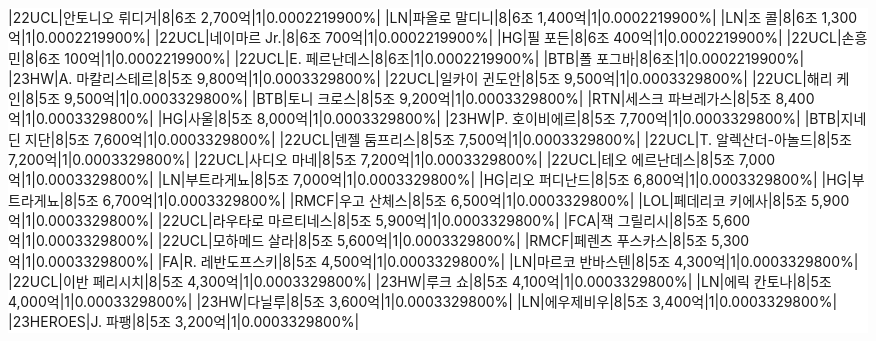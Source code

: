 |22UCL|안토니오 뤼디거|8|6조 2,700억|1|0.0002219900%|
|LN|파올로 말디니|8|6조 1,400억|1|0.0002219900%|
|LN|조 콜|8|6조 1,300억|1|0.0002219900%|
|22UCL|네이마르 Jr.|8|6조 700억|1|0.0002219900%|
|HG|필 포든|8|6조 400억|1|0.0002219900%|
|22UCL|손흥민|8|6조 100억|1|0.0002219900%|
|22UCL|E. 페르난데스|8|6조|1|0.0002219900%|
|BTB|폴 포그바|8|6조|1|0.0002219900%|
|23HW|A. 마칼리스테르|8|5조 9,800억|1|0.0003329800%|
|22UCL|일카이 귄도안|8|5조 9,500억|1|0.0003329800%|
|22UCL|해리 케인|8|5조 9,500억|1|0.0003329800%|
|BTB|토니 크로스|8|5조 9,200억|1|0.0003329800%|
|RTN|세스크 파브레가스|8|5조 8,400억|1|0.0003329800%|
|HG|사울|8|5조 8,000억|1|0.0003329800%|
|23HW|P. 호이비에르|8|5조 7,700억|1|0.0003329800%|
|BTB|지네딘 지단|8|5조 7,600억|1|0.0003329800%|
|22UCL|덴젤 둠프리스|8|5조 7,500억|1|0.0003329800%|
|22UCL|T. 알렉산더-아놀드|8|5조 7,200억|1|0.0003329800%|
|22UCL|사디오 마네|8|5조 7,200억|1|0.0003329800%|
|22UCL|테오 에르난데스|8|5조 7,000억|1|0.0003329800%|
|LN|부트라게뇨|8|5조 7,000억|1|0.0003329800%|
|HG|리오 퍼디난드|8|5조 6,800억|1|0.0003329800%|
|HG|부트라게뇨|8|5조 6,700억|1|0.0003329800%|
|RMCF|우고 산체스|8|5조 6,500억|1|0.0003329800%|
|LOL|페데리코 키에사|8|5조 5,900억|1|0.0003329800%|
|22UCL|라우타로 마르티네스|8|5조 5,900억|1|0.0003329800%|
|FCA|잭 그릴리시|8|5조 5,600억|1|0.0003329800%|
|22UCL|모하메드 살라|8|5조 5,600억|1|0.0003329800%|
|RMCF|페렌츠 푸스카스|8|5조 5,300억|1|0.0003329800%|
|FA|R. 레반도프스키|8|5조 4,500억|1|0.0003329800%|
|LN|마르코 반바스텐|8|5조 4,300억|1|0.0003329800%|
|22UCL|이반 페리시치|8|5조 4,300억|1|0.0003329800%|
|23HW|루크 쇼|8|5조 4,100억|1|0.0003329800%|
|LN|에릭 칸토나|8|5조 4,000억|1|0.0003329800%|
|23HW|다닐루|8|5조 3,600억|1|0.0003329800%|
|LN|에우제비우|8|5조 3,400억|1|0.0003329800%|
|23HEROES|J. 파팽|8|5조 3,200억|1|0.0003329800%|